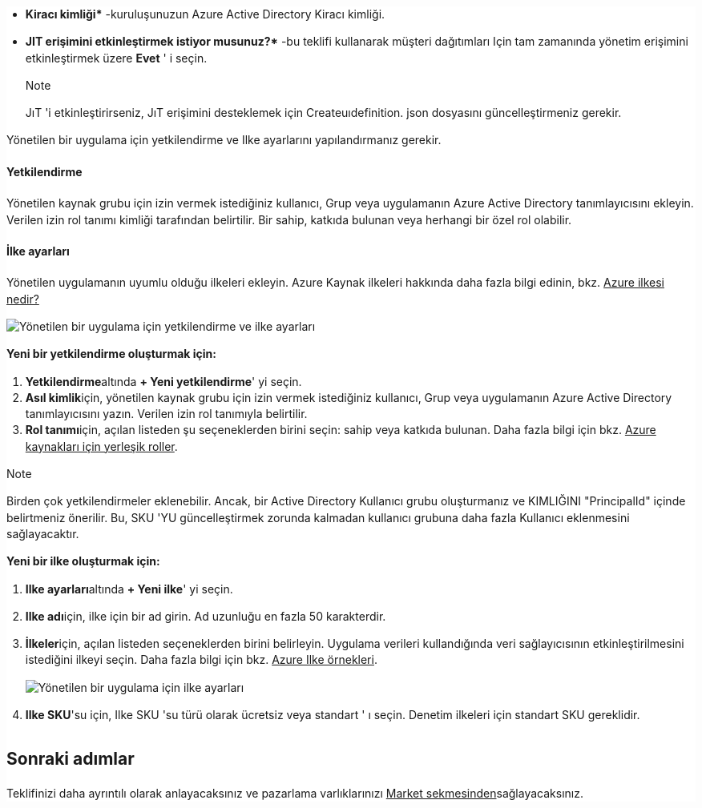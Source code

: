 - **Kiracı kimliği\*** -kuruluşunuzun Azure Active Directory Kiracı kimliği.
- **JIT erişimini etkinleştirmek istiyor musunuz?\*** -bu teklifi kullanarak müşteri dağıtımları Için tam zamanında yönetim erişimini etkinleştirmek üzere **Evet** ' i seçin.

  >[!NOTE] 
  >JıT 'i etkinleştirirseniz, JıT erişimini desteklemek için Createuıdefinition. json dosyasını güncelleştirmeniz gerekir.

Yönetilen bir uygulama için yetkilendirme ve Ilke ayarlarını yapılandırmanız gerekir.


#### <a name="authorization"></a>Yetkilendirme

Yönetilen kaynak grubu için izin vermek istediğiniz kullanıcı, Grup veya uygulamanın Azure Active Directory tanımlayıcısını ekleyin. Verilen izin rol tanımı kimliği tarafından belirtilir. Bir sahip, katkıda bulunan veya herhangi bir özel rol olabilir.


#### <a name="policy-settings"></a>İlke ayarları

Yönetilen uygulamanın uyumlu olduğu ilkeleri ekleyin. Azure Kaynak ilkeleri hakkında daha fazla bilgi edinin, bkz. [Azure ilkesi nedir?](../../../governance/policy/overview.md)

   ![Yönetilen bir uygulama için yetkilendirme ve ilke ayarları](./media/azureapp-sku-details-managedapp-auth-policy.png)

**Yeni bir yetkilendirme oluşturmak için:**

1. **Yetkilendirme**altında **+ Yeni yetkilendirme**' yi seçin.
2. **Asıl kimlik**için, yönetilen kaynak grubu için izin vermek istediğiniz kullanıcı, Grup veya uygulamanın Azure Active Directory tanımlayıcısını yazın. Verilen izin rol tanımıyla belirtilir.
3. **Rol tanımı**için, açılan listeden şu seçeneklerden birini seçin: sahip veya katkıda bulunan. Daha fazla bilgi için bkz. [Azure kaynakları için yerleşik roller](https://docs.microsoft.com/azure/role-based-access-control/built-in-roles).

>[!NOTE] 
>Birden çok yetkilendirmeler eklenebilir. Ancak, bir Active Directory Kullanıcı grubu oluşturmanız ve KIMLIĞINI "PrincipalId" içinde belirtmeniz önerilir. Bu, SKU 'YU güncelleştirmek zorunda kalmadan kullanıcı grubuna daha fazla Kullanıcı eklenmesini sağlayacaktır.

**Yeni bir ilke oluşturmak için:**

1. **Ilke ayarları**altında **+ Yeni ilke**' yi seçin.
2. **Ilke adı**için, ilke için bir ad girin. Ad uzunluğu en fazla 50 karakterdir.
3. **İlkeler**için, açılan listeden seçeneklerden birini belirleyin. Uygulama verileri kullandığında veri sağlayıcısının etkinleştirilmesini istediğini ilkeyi seçin. Daha fazla bilgi için bkz. [Azure Ilke örnekleri](https://docs.microsoft.com/azure/governance/policy/samples/index).

    ![Yönetilen bir uygulama için ilke ayarları](./media/azureapp-sku-policy-settings.png)

4. **Ilke SKU**'su için, Ilke SKU 'su türü olarak ücretsiz veya standart ' ı seçin. Denetim ilkeleri için standart SKU gereklidir.


## <a name="next-steps"></a>Sonraki adımlar

Teklifinizi daha ayrıntılı olarak anlayacaksınız ve pazarlama varlıklarınızı [Market sekmesinden](./cpp-marketplace-tab.md)sağlayacaksınız. 
